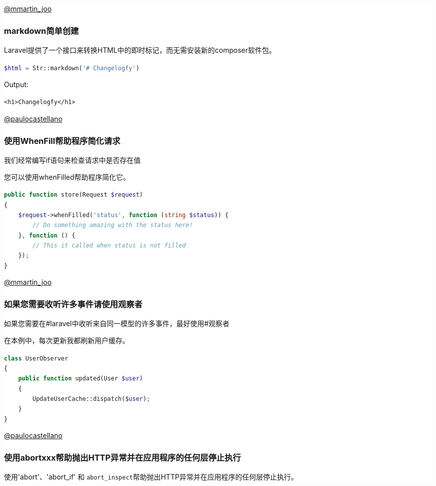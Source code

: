 [@mmartin_joo](https://twitter.com/mmartin_joo/status/1466362508571131904)

### markdown简单创建

Laravel提供了一个接口来转换HTML中的即时标记，而无需安装新的composer软件包。

```php
$html = Str::markdown('# Changelogfy')
```

Output:

```
<h1>Changelogfy</h1>
```

[@paulocastellano](https://twitter.com/paulocastellano/status/1467478502400315394)

### 使用WhenFill帮助程序简化请求

我们经常编写if语句来检查请求中是否存在值<br>

您可以使用whenFilled帮助程序简化它。

```php
public function store(Request $request)
{
    $request->whenFilled('status', function (string $status)) {
        // Do something amazing with the status here!
    }, function () {
        // This it called when status is not filled
    });
}
```

[@mmartin_joo](https://twitter.com/mmartin_joo/status/1467886802711293959)

### 如果您需要收听许多事件请使用观察者

如果您需要在#laravel中收听来自同一模型的许多事件，最好使用#观察者<br>

在本例中，每次更新我都刷新用户缓存。

```php
class UserObserver
{
    public function updated(User $user)
    {
        UpdateUserCache::dispatch($user);
    }
}
```

[@paulocastellano](https://twitter.com/paulocastellano/status/1468277233332756481)

### 使用abortxxx帮助抛出HTTP异常并在应用程序的任何层停止执行

使用'abort'、'abort_if' 和 `abort_inspect`帮助抛出HTTP异常并在应用程序的任何层停止执行。
